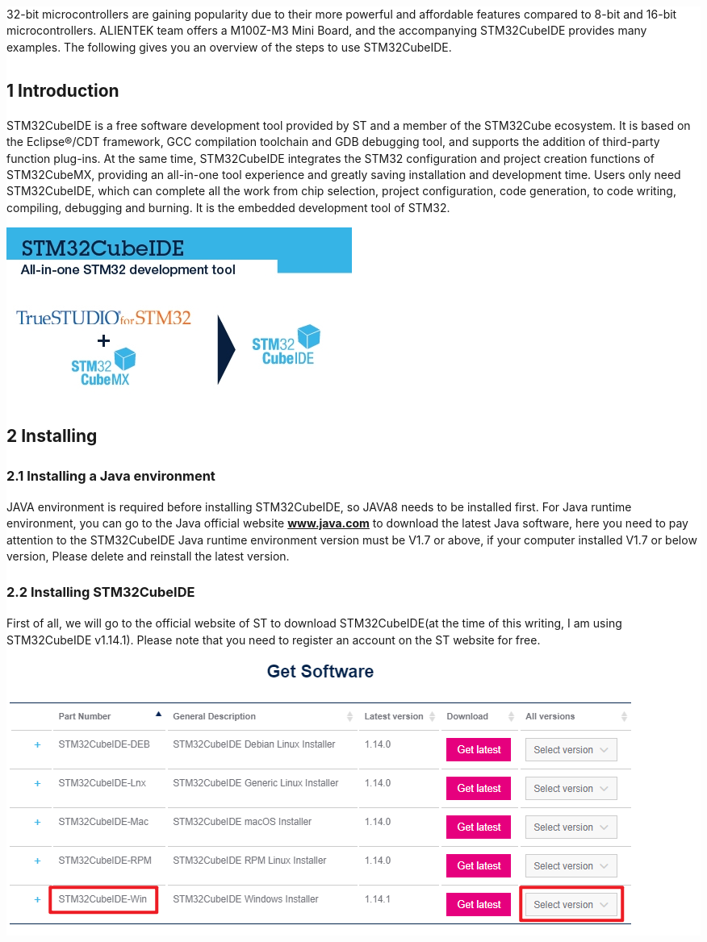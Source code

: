 32-bit microcontrollers are gaining popularity due to their more powerful and affordable features compared to 8-bit and 16-bit microcontrollers. ALIENTEK team offers a M100Z-M3 Mini Board, and the accompanying STM32CubeIDE provides many examples. The following gives you an overview of the steps to use STM32CubeIDE.<a name="catalogue"></a>

## 1 Introduction

STM32CubeIDE is a free software development tool provided by ST and a member of the STM32Cube ecosystem. It is based on the Eclipse®/CDT framework, GCC compilation toolchain and GDB debugging tool, and supports the addition of third-party function plug-ins. At the same time, STM32CubeIDE integrates the STM32 configuration and project creation functions of STM32CubeMX, providing an all-in-one tool experience and greatly saving installation and development time. Users only need STM32CubeIDE, which can complete all the work from chip selection, project configuration, code generation, to code writing, compiling, debugging and burning. It is the embedded development tool of STM32.

<img src="./3_figures/image/2.png">

## 2 Installing 
### 2.1 Installing a Java environment

JAVA environment is required before installing STM32CubeIDE, so JAVA8 needs to be installed first. For Java runtime environment, you can go to the Java official website **www.java.com** to download the latest Java software, here you need to pay attention to the STM32CubeIDE Java runtime environment version must be V1.7 or above, if your computer installed V1.7 or below version, Please delete and reinstall the latest version.

### 2.2 Installing STM32CubeIDE

First of all, we will go to the official website of ST to download STM32CubeIDE(at the time of this writing, I am using STM32CubeIDE v1.14.1). Please note that you need to register an account on the ST website for free.

<img src="./3_figures/image/3.png">
